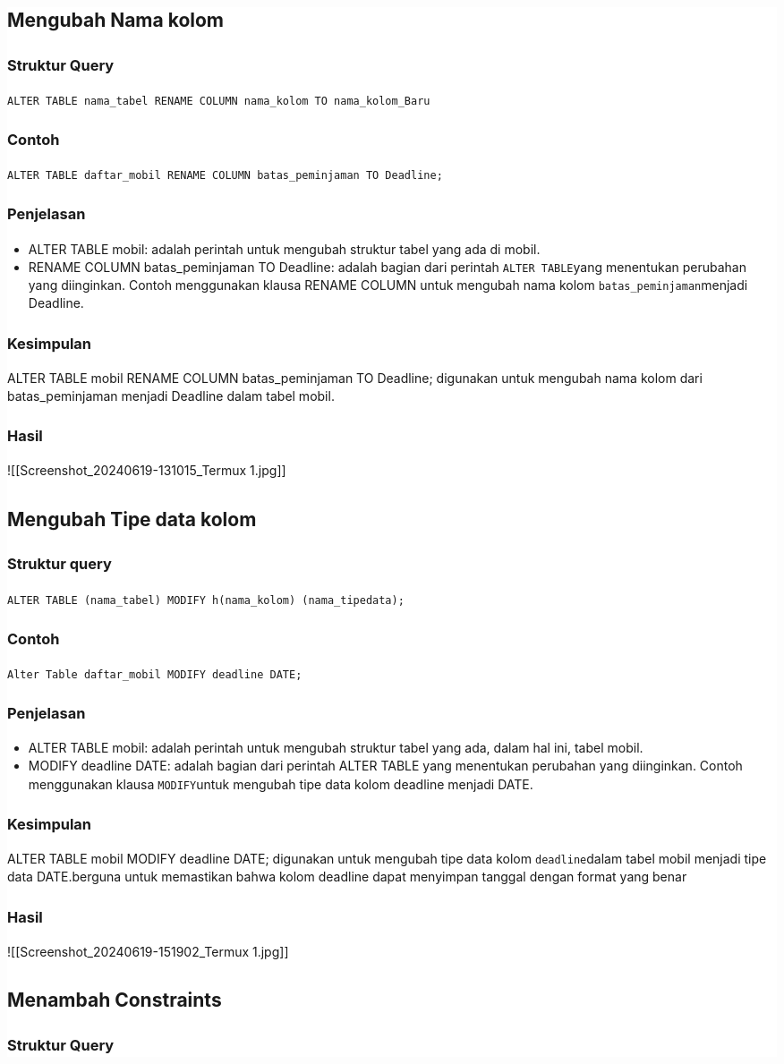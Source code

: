 ## Mengubah Nama kolom
### Struktur Query

```mysql
ALTER TABLE nama_tabel RENAME COLUMN nama_kolom TO nama_kolom_Baru
```

### Contoh 

```mysql
ALTER TABLE daftar_mobil RENAME COLUMN batas_peminjaman TO Deadline;
```

### Penjelasan
-  ALTER TABLE mobil:  adalah perintah untuk mengubah struktur tabel yang ada di mobil.
- RENAME COLUMN batas_peminjaman TO Deadline: adalah bagian dari perintah `ALTER TABLE`yang menentukan perubahan yang diinginkan. Contoh menggunakan klausa RENAME COLUMN untuk mengubah nama kolom `batas_peminjaman`menjadi Deadline.
### Kesimpulan
ALTER TABLE mobil RENAME COLUMN batas_peminjaman TO Deadline; digunakan untuk mengubah nama kolom dari batas_peminjaman menjadi Deadline dalam tabel mobil. 
### Hasil 
![[Screenshot_20240619-131015_Termux 1.jpg]]
## Mengubah Tipe data kolom
### Struktur query

```mysql
ALTER TABLE (nama_tabel) MODIFY h(nama_kolom) (nama_tipedata);
```

### Contoh 

```mysql
Alter Table daftar_mobil MODIFY deadline DATE;
```

### Penjelasan
- ALTER TABLE mobil:  adalah perintah untuk mengubah struktur tabel yang ada, dalam hal ini, tabel mobil.
- MODIFY deadline DATE:  adalah bagian dari perintah ALTER TABLE yang menentukan perubahan yang diinginkan. Contoh menggunakan klausa `MODIFY`untuk mengubah tipe data kolom deadline menjadi DATE.
### Kesimpulan
ALTER TABLE mobil MODIFY deadline DATE; digunakan untuk mengubah tipe data kolom `deadline`dalam tabel mobil menjadi tipe data DATE.berguna untuk memastikan bahwa kolom deadline dapat menyimpan tanggal dengan format yang benar
### Hasil 
![[Screenshot_20240619-151902_Termux 1.jpg]]
## Menambah Constraints
### Struktur Query
